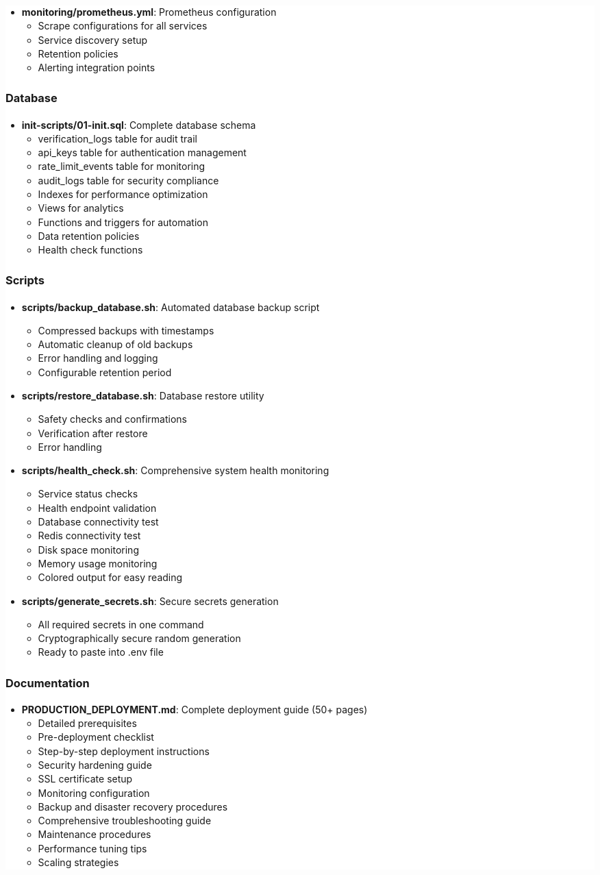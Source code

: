 - **monitoring/prometheus.yml**: Prometheus configuration
  - Scrape configurations for all services
  - Service discovery setup
  - Retention policies
  - Alerting integration points

### Database
- **init-scripts/01-init.sql**: Complete database schema
  - verification_logs table for audit trail
  - api_keys table for authentication management
  - rate_limit_events table for monitoring
  - audit_logs table for security compliance
  - Indexes for performance optimization
  - Views for analytics
  - Functions and triggers for automation
  - Data retention policies
  - Health check functions

### Scripts
- **scripts/backup_database.sh**: Automated database backup script
  - Compressed backups with timestamps
  - Automatic cleanup of old backups
  - Error handling and logging
  - Configurable retention period

- **scripts/restore_database.sh**: Database restore utility
  - Safety checks and confirmations
  - Verification after restore
  - Error handling

- **scripts/health_check.sh**: Comprehensive system health monitoring
  - Service status checks
  - Health endpoint validation
  - Database connectivity test
  - Redis connectivity test
  - Disk space monitoring
  - Memory usage monitoring
  - Colored output for easy reading

- **scripts/generate_secrets.sh**: Secure secrets generation
  - All required secrets in one command
  - Cryptographically secure random generation
  - Ready to paste into .env file

### Documentation
- **PRODUCTION_DEPLOYMENT.md**: Complete deployment guide (50+ pages)
  - Detailed prerequisites
  - Pre-deployment checklist
  - Step-by-step deployment instructions
  - Security hardening guide
  - SSL certificate setup
  - Monitoring configuration
  - Backup and disaster recovery procedures
  - Comprehensive troubleshooting guide
  - Maintenance procedures
  - Performance tuning tips
  - Scaling strategies
